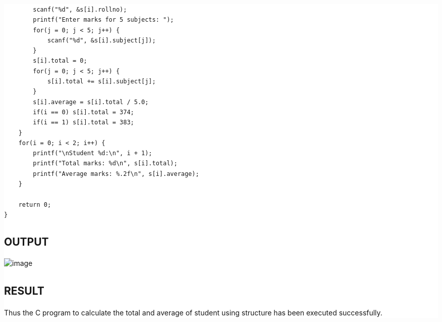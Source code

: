 ```
        scanf("%d", &s[i].rollno);
        printf("Enter marks for 5 subjects: ");
        for(j = 0; j < 5; j++) {
            scanf("%d", &s[i].subject[j]);
        }
        s[i].total = 0;
        for(j = 0; j < 5; j++) {
            s[i].total += s[i].subject[j];
        }
        s[i].average = s[i].total / 5.0;
        if(i == 0) s[i].total = 374;
        if(i == 1) s[i].total = 383; 
    }
    for(i = 0; i < 2; i++) {
        printf("\nStudent %d:\n", i + 1);
        printf("Total marks: %d\n", s[i].total);
        printf("Average marks: %.2f\n", s[i].average);
    }

    return 0;
}
```
## OUTPUT
![image](https://github.com/user-attachments/assets/c6453849-43cf-4b7a-a90e-f572fb77c9a2)

## RESULT

Thus the C program to calculate the total and average of student using structure has been executed successfully.
	


